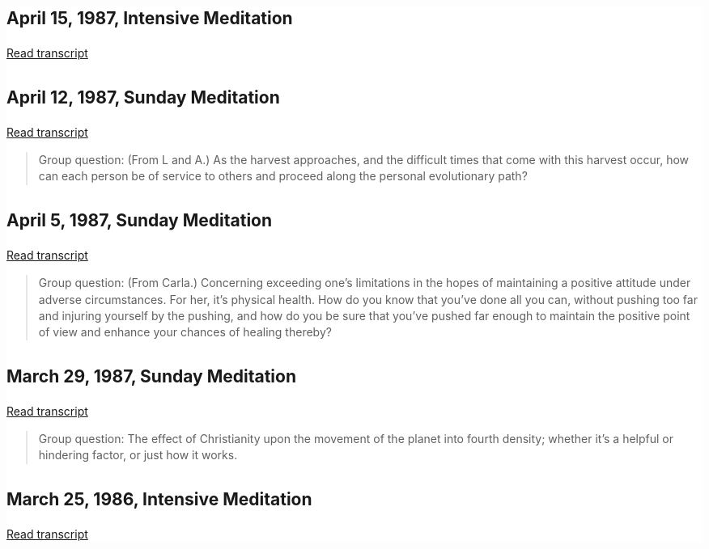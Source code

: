 
## April 15, 1987, Intensive Meditation


[Read transcript](en/1987/1987_0415)

> 

[<i class="fas fa-file-pdf"></i>](http://llresearch.org/transcripts/issues/1987/1987_0415.pdf) [<i class="fas fa-external-link-alt"></i>](http://llresearch.org/transcripts/issues/1987/1987_0415.aspx)
 

## April 12, 1987, Sunday Meditation


[Read transcript](en/1987/1987_0412)

> Group question: (From L and A.) As the harvest approaches, and the difficult times that come with this harvest occur, how can each person be of service to others and proceed along the personal evolutionary path?

[<i class="fas fa-file-pdf"></i>](http://llresearch.org/transcripts/issues/1987/1987_0412.pdf) [<i class="fas fa-external-link-alt"></i>](http://llresearch.org/transcripts/issues/1987/1987_0412.aspx)
 

## April 5, 1987, Sunday Meditation


[Read transcript](en/1987/1987_0405)

> Group question: (From Carla.) Concerning exceeding one’s limitations in the hopes of maintaining a positive attitude under adverse circumstances. For her, it’s physical health. How do you know that you’ve done all you can, without pushing too far and injuring yourself by the pushing, and how do you be sure that you’ve pushed far enough to maintain the positive point of view and enhance your chances of healing thereby?

[<i class="fas fa-file-pdf"></i>](http://llresearch.org/transcripts/issues/1987/1987_0405.pdf) [<i class="fas fa-external-link-alt"></i>](http://llresearch.org/transcripts/issues/1987/1987_0405.aspx)
 

## March 29, 1987, Sunday Meditation


[Read transcript](en/1987/1987_0329)

> Group question: The effect of Christianity upon the movement of the planet into fourth density; whether it’s a helpful or hindering factor, or just how it works.

[<i class="fas fa-file-pdf"></i>](http://llresearch.org/transcripts/issues/1987/1987_0329.pdf) [<i class="fas fa-external-link-alt"></i>](http://llresearch.org/transcripts/issues/1987/1987_0329.aspx)
 

## March 25, 1986, Intensive Meditation


[Read transcript](en/1987/1987_0325)

> 

